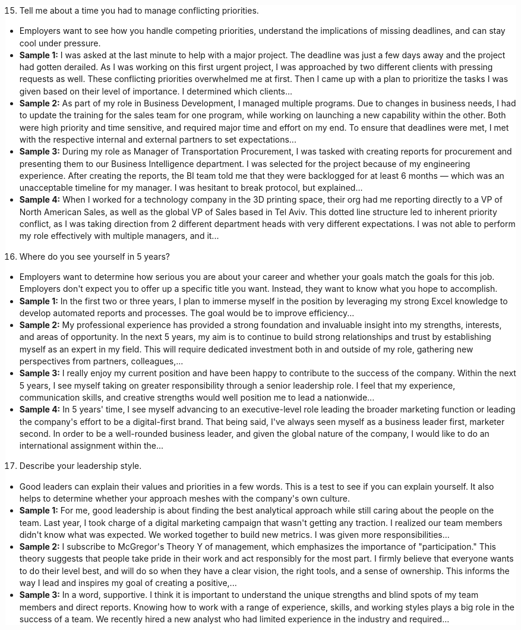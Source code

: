 15. Tell me about a time you had to manage conflicting priorities.

- Employers want to see how you handle competing priorities, understand the implications of missing deadlines, and can stay cool under pressure.
- **Sample 1:** I was asked at the last minute to help with a major project. The deadline was just a few days away and the project had gotten derailed. As I was working on this first urgent project, I was approached by two different clients with pressing requests as well. These conflicting priorities overwhelmed me at first. Then I came up with a plan to prioritize the tasks I was given based on their level of importance. I determined which clients...
- **Sample 2:** As part of my role in Business Development, I managed multiple programs. Due to changes in business needs, I had to update the training for the sales team for one program, while working on launching a new capability within the other. Both were high priority and time sensitive, and required major time and effort on my end. To ensure that deadlines were met, I met with the respective internal and external partners to set expectations...
- **Sample 3:** During my role as Manager of Transportation Procurement, I was tasked with creating reports for procurement and presenting them to our Business Intelligence department. I was selected for the project because of my engineering experience. After creating the reports, the BI team told me that they were backlogged for at least 6 months — which was an unacceptable timeline for my manager. I was hesitant to break protocol, but explained...
- **Sample 4:** When I worked for a technology company in the 3D printing space, their org had me reporting directly to a VP of North American Sales, as well as the global VP of Sales based in Tel Aviv. This dotted line structure led to inherent priority conflict, as I was taking direction from 2 different department heads with very different expectations. I was not able to perform my role effectively with multiple managers, and it...

16. Where do you see yourself in 5 years?

- Employers want to determine how serious you are about your career and whether your goals match the goals for this job. Employers don't expect you to offer up a specific title you want. Instead, they want to know what you hope to accomplish.
- **Sample 1:** In the first two or three years, I plan to immerse myself in the position by leveraging my strong Excel knowledge to develop automated reports and processes. The goal would be to improve efficiency...
- **Sample 2:** My professional experience has provided a strong foundation and invaluable insight into my strengths, interests, and areas of opportunity. In the next 5 years, my aim is to continue to build strong relationships and trust by establishing myself as an expert in my field. This will require dedicated investment both in and outside of my role, gathering new perspectives from partners, colleagues,...
- **Sample 3:** I really enjoy my current position and have been happy to contribute to the success of the company. Within the next 5 years, I see myself taking on greater responsibility through a senior leadership role. I feel that my experience, communication skills, and creative strengths would well position me to lead a nationwide...
- **Sample 4:** In 5 years' time, I see myself advancing to an executive-level role leading the broader marketing function or leading the company's effort to be a digital-first brand. That being said, I've always seen myself as a business leader first, marketer second. In order to be a well-rounded business leader, and given the global nature of the company, I would like to do an international assignment within the...

17. Describe your leadership style.

- Good leaders can explain their values and priorities in a few words. This is a test to see if you can explain yourself. It also helps to determine whether your approach meshes with the company's own culture.
- **Sample 1:** For me, good leadership is about finding the best analytical approach while still caring about the people on the team. Last year, I took charge of a digital marketing campaign that wasn't getting any traction. I realized our team members didn't know what was expected. We worked together to build new metrics. I was given more responsibilities...
- **Sample 2:** I subscribe to McGregor's Theory Y of management, which emphasizes the importance of "participation." This theory suggests that people take pride in their work and act responsibly for the most part. I firmly believe that everyone wants to do their level best, and will do so when they have a clear vision, the right tools, and a sense of ownership. This informs the way I lead and inspires my goal of creating a positive,...
- **Sample 3:** In a word, supportive. I think it is important to understand the unique strengths and blind spots of my team members and direct reports. Knowing how to work with a range of experience, skills, and working styles plays a big role in the success of a team. We recently hired a new analyst who had limited experience in the industry and required...